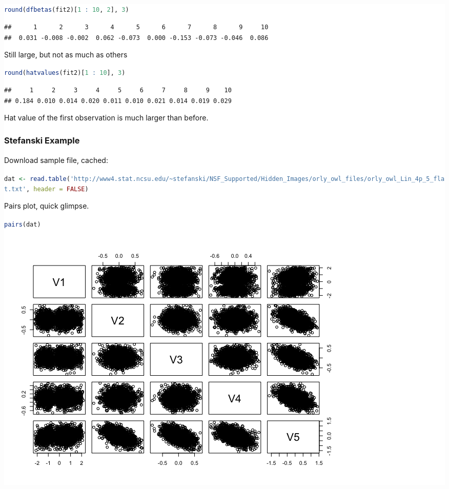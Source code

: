 
```r
round(dfbetas(fit2)[1 : 10, 2], 3)
```

```
##      1      2      3      4      5      6      7      8      9     10 
##  0.031 -0.008 -0.002  0.062 -0.073  0.000 -0.153 -0.073 -0.046  0.086
```

Still large, but not as much as others


```r
round(hatvalues(fit2)[1 : 10], 3)
```

```
##     1     2     3     4     5     6     7     8     9    10 
## 0.184 0.010 0.014 0.020 0.011 0.010 0.021 0.014 0.019 0.029
```

Hat value of the first observation is much larger than before.

### Stefanski Example

Download sample file, cached:


```r
dat <- read.table('http://www4.stat.ncsu.edu/~stefanski/NSF_Supported/Hidden_Images/orly_owl_files/orly_owl_Lin_4p_5_flat.txt', header = FALSE)
```

Pairs plot, quick glimpse.


```r
pairs(dat)
```

![](index_files/figure-html/unnamed-chunk-146-1.png)
